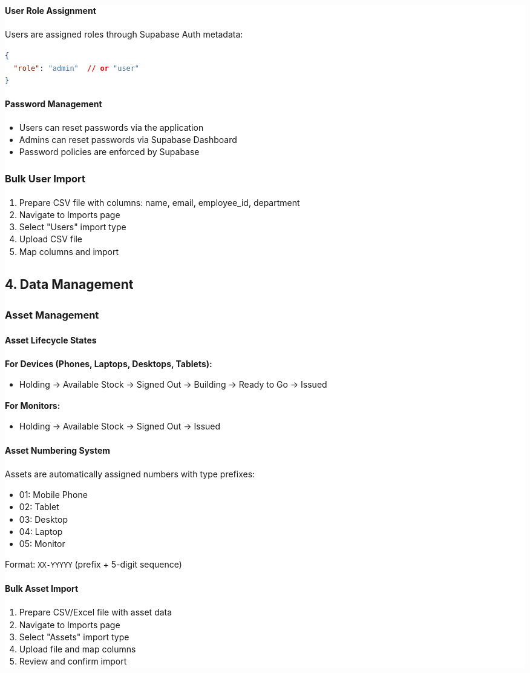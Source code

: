 #### User Role Assignment

Users are assigned roles through Supabase Auth metadata:

```json
{
  "role": "admin"  // or "user"
}
```

#### Password Management

- Users can reset passwords via the application
- Admins can reset passwords via Supabase Dashboard
- Password policies are enforced by Supabase

### Bulk User Import

1. Prepare CSV file with columns: name, email, employee_id, department
2. Navigate to Imports page
3. Select "Users" import type
4. Upload CSV file
5. Map columns and import

## 4. Data Management

### Asset Management

#### Asset Lifecycle States

**For Devices (Phones, Laptops, Desktops, Tablets):**
- Holding → Available Stock → Signed Out → Building → Ready to Go → Issued

**For Monitors:**
- Holding → Available Stock → Signed Out → Issued

#### Asset Numbering System

Assets are automatically assigned numbers with type prefixes:
- 01: Mobile Phone
- 02: Tablet
- 03: Desktop
- 04: Laptop
- 05: Monitor

Format: `XX-YYYYY` (prefix + 5-digit sequence)

#### Bulk Asset Import

1. Prepare CSV/Excel file with asset data
2. Navigate to Imports page
3. Select "Assets" import type
4. Upload file and map columns
5. Review and confirm import
